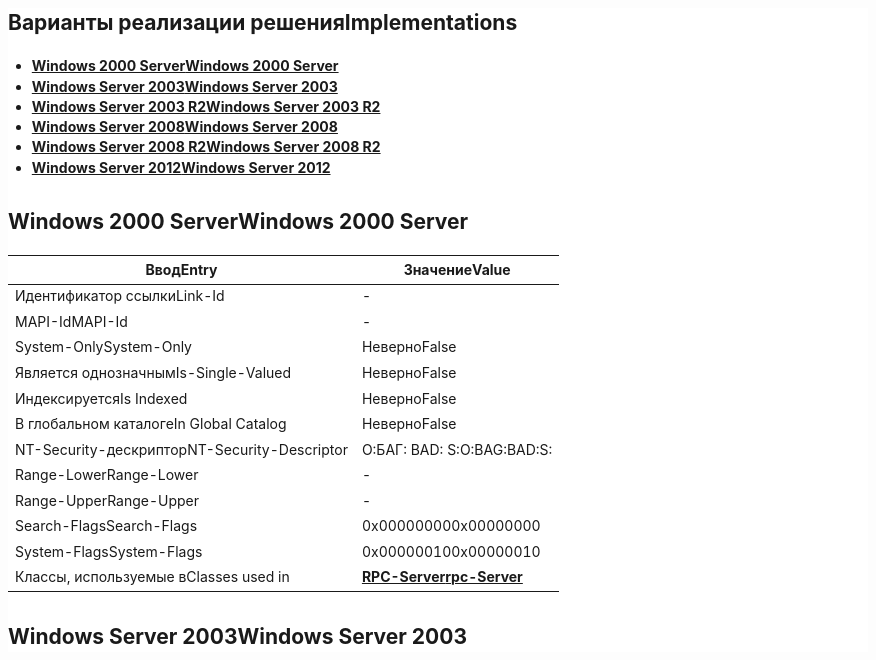 

## <a name="implementations"></a><span data-ttu-id="4e37f-122">Варианты реализации решения</span><span class="sxs-lookup"><span data-stu-id="4e37f-122">Implementations</span></span>

-   [<span data-ttu-id="4e37f-123">**Windows 2000 Server**</span><span class="sxs-lookup"><span data-stu-id="4e37f-123">**Windows 2000 Server**</span></span>](#windows-2000-server)
-   [<span data-ttu-id="4e37f-124">**Windows Server 2003**</span><span class="sxs-lookup"><span data-stu-id="4e37f-124">**Windows Server 2003**</span></span>](#windows-server-2003)
-   [<span data-ttu-id="4e37f-125">**Windows Server 2003 R2**</span><span class="sxs-lookup"><span data-stu-id="4e37f-125">**Windows Server 2003 R2**</span></span>](#windows-server-2003-r2)
-   [<span data-ttu-id="4e37f-126">**Windows Server 2008**</span><span class="sxs-lookup"><span data-stu-id="4e37f-126">**Windows Server 2008**</span></span>](#windows-server-2008)
-   [<span data-ttu-id="4e37f-127">**Windows Server 2008 R2**</span><span class="sxs-lookup"><span data-stu-id="4e37f-127">**Windows Server 2008 R2**</span></span>](#windows-server-2008-r2)
-   [<span data-ttu-id="4e37f-128">**Windows Server 2012**</span><span class="sxs-lookup"><span data-stu-id="4e37f-128">**Windows Server 2012**</span></span>](#windows-server-2012)

## <a name="windows-2000-server"></a><span data-ttu-id="4e37f-129">Windows 2000 Server</span><span class="sxs-lookup"><span data-stu-id="4e37f-129">Windows 2000 Server</span></span>



| <span data-ttu-id="4e37f-130">Ввод</span><span class="sxs-lookup"><span data-stu-id="4e37f-130">Entry</span></span> | <span data-ttu-id="4e37f-131">Значение</span><span class="sxs-lookup"><span data-stu-id="4e37f-131">Value</span></span> |
|------------------------|----------------------------------------------|
| <span data-ttu-id="4e37f-132">Идентификатор ссылки</span><span class="sxs-lookup"><span data-stu-id="4e37f-132">Link-Id</span></span>                | \-                                           |
| <span data-ttu-id="4e37f-133">MAPI-Id</span><span class="sxs-lookup"><span data-stu-id="4e37f-133">MAPI-Id</span></span>                | \-                                           |
| <span data-ttu-id="4e37f-134">System-Only</span><span class="sxs-lookup"><span data-stu-id="4e37f-134">System-Only</span></span>            | <span data-ttu-id="4e37f-135">Неверно</span><span class="sxs-lookup"><span data-stu-id="4e37f-135">False</span></span>                                        |
| <span data-ttu-id="4e37f-136">Является однозначным</span><span class="sxs-lookup"><span data-stu-id="4e37f-136">Is-Single-Valued</span></span>       | <span data-ttu-id="4e37f-137">Неверно</span><span class="sxs-lookup"><span data-stu-id="4e37f-137">False</span></span>                                        |
| <span data-ttu-id="4e37f-138">Индексируется</span><span class="sxs-lookup"><span data-stu-id="4e37f-138">Is Indexed</span></span>             | <span data-ttu-id="4e37f-139">Неверно</span><span class="sxs-lookup"><span data-stu-id="4e37f-139">False</span></span>                                        |
| <span data-ttu-id="4e37f-140">В глобальном каталоге</span><span class="sxs-lookup"><span data-stu-id="4e37f-140">In Global Catalog</span></span>      | <span data-ttu-id="4e37f-141">Неверно</span><span class="sxs-lookup"><span data-stu-id="4e37f-141">False</span></span>                                        |
| <span data-ttu-id="4e37f-142">NT-Security-дескриптор</span><span class="sxs-lookup"><span data-stu-id="4e37f-142">NT-Security-Descriptor</span></span> | <span data-ttu-id="4e37f-143">О:БАГ: BAD: S:</span><span class="sxs-lookup"><span data-stu-id="4e37f-143">O:BAG:BAD:S:</span></span>                                 |
| <span data-ttu-id="4e37f-144">Range-Lower</span><span class="sxs-lookup"><span data-stu-id="4e37f-144">Range-Lower</span></span>            | \-                                           |
| <span data-ttu-id="4e37f-145">Range-Upper</span><span class="sxs-lookup"><span data-stu-id="4e37f-145">Range-Upper</span></span>            | \-                                           |
| <span data-ttu-id="4e37f-146">Search-Flags</span><span class="sxs-lookup"><span data-stu-id="4e37f-146">Search-Flags</span></span>           | <span data-ttu-id="4e37f-147">0x00000000</span><span class="sxs-lookup"><span data-stu-id="4e37f-147">0x00000000</span></span>                                   |
| <span data-ttu-id="4e37f-148">System-Flags</span><span class="sxs-lookup"><span data-stu-id="4e37f-148">System-Flags</span></span>           | <span data-ttu-id="4e37f-149">0x00000010</span><span class="sxs-lookup"><span data-stu-id="4e37f-149">0x00000010</span></span>                                   |
| <span data-ttu-id="4e37f-150">Классы, используемые в</span><span class="sxs-lookup"><span data-stu-id="4e37f-150">Classes used in</span></span>        | [<span data-ttu-id="4e37f-151">**RPC-Server**</span><span class="sxs-lookup"><span data-stu-id="4e37f-151">**rpc-Server**</span></span>](c-rpcserver.md)<br/> |



## <a name="windows-server-2003"></a><span data-ttu-id="4e37f-152">Windows Server 2003</span><span class="sxs-lookup"><span data-stu-id="4e37f-152">Windows Server 2003</span></span>
